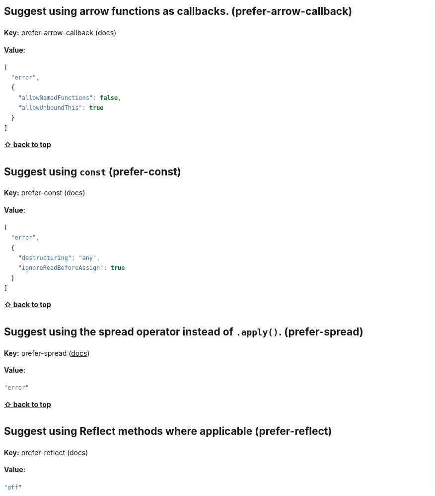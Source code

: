 ## Suggest using arrow functions as callbacks. (prefer-arrow-callback)

**Key:** prefer-arrow-callback ([docs](http://eslint.org/docs/rules/prefer-arrow-callback))

**Value:** 
```javascript
[
  "error",
  {
    "allowNamedFunctions": false,
    "allowUnboundThis": true
  }
]
```

**[&#8679; back to top](#table-of-contents)**

## Suggest using `const` (prefer-const)

**Key:** prefer-const ([docs](http://eslint.org/docs/rules/prefer-const))

**Value:** 
```javascript
[
  "error",
  {
    "destructuring": "any",
    "ignoreReadBeforeAssign": true
  }
]
```

**[&#8679; back to top](#table-of-contents)**

## Suggest using the spread operator instead of `.apply()`. (prefer-spread)

**Key:** prefer-spread ([docs](http://eslint.org/docs/rules/prefer-spread))

**Value:** 
```javascript
"error"
```

**[&#8679; back to top](#table-of-contents)**

## Suggest using Reflect methods where applicable (prefer-reflect)

**Key:** prefer-reflect ([docs](http://eslint.org/docs/rules/prefer-reflect))

**Value:** 
```javascript
"off"
```

